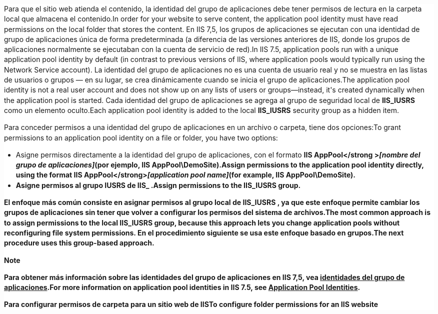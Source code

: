 <span data-ttu-id="c8d20-222">Para que el sitio web atienda el contenido, la identidad del grupo de aplicaciones debe tener permisos de lectura en la carpeta local que almacena el contenido.</span><span class="sxs-lookup"><span data-stu-id="c8d20-222">In order for your website to serve content, the application pool identity must have read permissions on the local folder that stores the content.</span></span> <span data-ttu-id="c8d20-223">En IIS 7,5, los grupos de aplicaciones se ejecutan con una identidad de grupo de aplicaciones única de forma predeterminada (a diferencia de las versiones anteriores de IIS, donde los grupos de aplicaciones normalmente se ejecutaban con la cuenta de servicio de red).</span><span class="sxs-lookup"><span data-stu-id="c8d20-223">In IIS 7.5, application pools run with a unique application pool identity by default (in contrast to previous versions of IIS, where application pools would typically run using the Network Service account).</span></span> <span data-ttu-id="c8d20-224">La identidad del grupo de aplicaciones no es una cuenta de usuario real y no se muestra en las listas de usuarios o grupos &#x2014; en su lugar, se crea dinámicamente cuando se inicia el grupo de aplicaciones.</span><span class="sxs-lookup"><span data-stu-id="c8d20-224">The application pool identity is not a real user account and does not show up on any lists of users or groups&#x2014;instead, it's created dynamically when the application pool is started.</span></span> <span data-ttu-id="c8d20-225">Cada identidad del grupo de aplicaciones se agrega al grupo de seguridad local de **IIS\_IUSRS** como un elemento oculto.</span><span class="sxs-lookup"><span data-stu-id="c8d20-225">Each application pool identity is added to the local **IIS\_IUSRS** security group as a hidden item.</span></span>

<span data-ttu-id="c8d20-226">Para conceder permisos a una identidad del grupo de aplicaciones en un archivo o carpeta, tiene dos opciones:</span><span class="sxs-lookup"><span data-stu-id="c8d20-226">To grant permissions to an application pool identity on a file or folder, you have two options:</span></span>

- <span data-ttu-id="c8d20-227">Asigne permisos directamente a la identidad del grupo de aplicaciones, con el formato <strong>IIS AppPool\</strong ><em>[nombre del grupo de aplicaciones]</em>(por ejemplo, <strong>IIS AppPool\DemoSite</strong>).</span><span class="sxs-lookup"><span data-stu-id="c8d20-227">Assign permissions to the application pool identity directly, using the format <strong>IIS AppPool\</strong><em>[application pool name]</em>(for example, <strong>IIS AppPool\DemoSite</strong>).</span></span>
- <span data-ttu-id="c8d20-228">Asigne permisos al grupo **IUSRS de IIS\_** .</span><span class="sxs-lookup"><span data-stu-id="c8d20-228">Assign permissions to the **IIS\_IUSRS** group.</span></span>

<span data-ttu-id="c8d20-229">El enfoque más común consiste en asignar permisos al grupo local de **IIS\_IUSRS** , ya que este enfoque permite cambiar los grupos de aplicaciones sin tener que volver a configurar los permisos del sistema de archivos.</span><span class="sxs-lookup"><span data-stu-id="c8d20-229">The most common approach is to assign permissions to the local **IIS\_IUSRS** group, because this approach lets you change application pools without reconfiguring file system permissions.</span></span> <span data-ttu-id="c8d20-230">En el procedimiento siguiente se usa este enfoque basado en grupos.</span><span class="sxs-lookup"><span data-stu-id="c8d20-230">The next procedure uses this group-based approach.</span></span>

> [!NOTE]
> <span data-ttu-id="c8d20-231">Para obtener más información sobre las identidades del grupo de aplicaciones en IIS 7,5, vea [identidades del grupo de aplicaciones](https://go.microsoft.com/?linkid=9805123).</span><span class="sxs-lookup"><span data-stu-id="c8d20-231">For more information on application pool identities in IIS 7.5, see [Application Pool Identities](https://go.microsoft.com/?linkid=9805123).</span></span>

<span data-ttu-id="c8d20-232">**Para configurar permisos de carpeta para un sitio web de IIS**</span><span class="sxs-lookup"><span data-stu-id="c8d20-232">**To configure folder permissions for an IIS website**</span></span>
